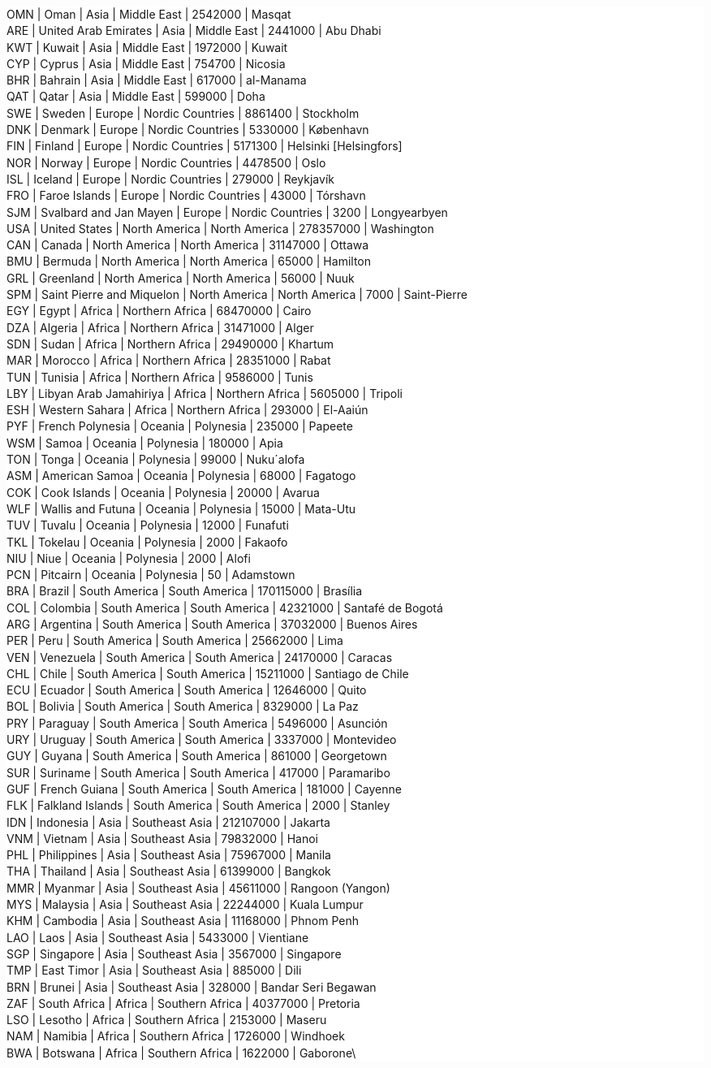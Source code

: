 OMN | Oman | Asia | Middle East | 2542000 | Masqat\
ARE | United Arab Emirates | Asia | Middle East | 2441000 | Abu Dhabi\
KWT | Kuwait | Asia | Middle East | 1972000 | Kuwait\
CYP | Cyprus | Asia | Middle East | 754700 | Nicosia\
BHR | Bahrain | Asia | Middle East | 617000 | al-Manama\
QAT | Qatar | Asia | Middle East | 599000 | Doha\
SWE | Sweden | Europe | Nordic Countries | 8861400 | Stockholm\
DNK | Denmark | Europe | Nordic Countries | 5330000 | København\
FIN | Finland | Europe | Nordic Countries | 5171300 | Helsinki [Helsingfors]\
NOR | Norway | Europe | Nordic Countries | 4478500 | Oslo\
ISL | Iceland | Europe | Nordic Countries | 279000 | Reykjavík\
FRO | Faroe Islands | Europe | Nordic Countries | 43000 | Tórshavn\
SJM | Svalbard and Jan Mayen | Europe | Nordic Countries | 3200 | Longyearbyen\
USA | United States | North America | North America | 278357000 | Washington\
CAN | Canada | North America | North America | 31147000 | Ottawa\
BMU | Bermuda | North America | North America | 65000 | Hamilton\
GRL | Greenland | North America | North America | 56000 | Nuuk\
SPM | Saint Pierre and Miquelon | North America | North America | 7000 | Saint-Pierre\
EGY | Egypt | Africa | Northern Africa | 68470000 | Cairo\
DZA | Algeria | Africa | Northern Africa | 31471000 | Alger\
SDN | Sudan | Africa | Northern Africa | 29490000 | Khartum\
MAR | Morocco | Africa | Northern Africa | 28351000 | Rabat\
TUN | Tunisia | Africa | Northern Africa | 9586000 | Tunis\
LBY | Libyan Arab Jamahiriya | Africa | Northern Africa | 5605000 | Tripoli\
ESH | Western Sahara | Africa | Northern Africa | 293000 | El-Aaiún\
PYF | French Polynesia | Oceania | Polynesia | 235000 | Papeete\
WSM | Samoa | Oceania | Polynesia | 180000 | Apia\
TON | Tonga | Oceania | Polynesia | 99000 | Nuku´alofa\
ASM | American Samoa | Oceania | Polynesia | 68000 | Fagatogo\
COK | Cook Islands | Oceania | Polynesia | 20000 | Avarua\
WLF | Wallis and Futuna | Oceania | Polynesia | 15000 | Mata-Utu\
TUV | Tuvalu | Oceania | Polynesia | 12000 | Funafuti\
TKL | Tokelau | Oceania | Polynesia | 2000 | Fakaofo\
NIU | Niue | Oceania | Polynesia | 2000 | Alofi\
PCN | Pitcairn | Oceania | Polynesia | 50 | Adamstown\
BRA | Brazil | South America | South America | 170115000 | Brasília\
COL | Colombia | South America | South America | 42321000 | Santafé de Bogotá\
ARG | Argentina | South America | South America | 37032000 | Buenos Aires\
PER | Peru | South America | South America | 25662000 | Lima\
VEN | Venezuela | South America | South America | 24170000 | Caracas\
CHL | Chile | South America | South America | 15211000 | Santiago de Chile\
ECU | Ecuador | South America | South America | 12646000 | Quito\
BOL | Bolivia | South America | South America | 8329000 | La Paz\
PRY | Paraguay | South America | South America | 5496000 | Asunción\
URY | Uruguay | South America | South America | 3337000 | Montevideo\
GUY | Guyana | South America | South America | 861000 | Georgetown\
SUR | Suriname | South America | South America | 417000 | Paramaribo\
GUF | French Guiana | South America | South America | 181000 | Cayenne\
FLK | Falkland Islands | South America | South America | 2000 | Stanley\
IDN | Indonesia | Asia | Southeast Asia | 212107000 | Jakarta\
VNM | Vietnam | Asia | Southeast Asia | 79832000 | Hanoi\
PHL | Philippines | Asia | Southeast Asia | 75967000 | Manila\
THA | Thailand | Asia | Southeast Asia | 61399000 | Bangkok\
MMR | Myanmar | Asia | Southeast Asia | 45611000 | Rangoon (Yangon)\
MYS | Malaysia | Asia | Southeast Asia | 22244000 | Kuala Lumpur\
KHM | Cambodia | Asia | Southeast Asia | 11168000 | Phnom Penh\
LAO | Laos | Asia | Southeast Asia | 5433000 | Vientiane\
SGP | Singapore | Asia | Southeast Asia | 3567000 | Singapore\
TMP | East Timor | Asia | Southeast Asia | 885000 | Dili\
BRN | Brunei | Asia | Southeast Asia | 328000 | Bandar Seri Begawan\
ZAF | South Africa | Africa | Southern Africa | 40377000 | Pretoria\
LSO | Lesotho | Africa | Southern Africa | 2153000 | Maseru\
NAM | Namibia | Africa | Southern Africa | 1726000 | Windhoek\
BWA | Botswana | Africa | Southern Africa | 1622000 | Gaborone\